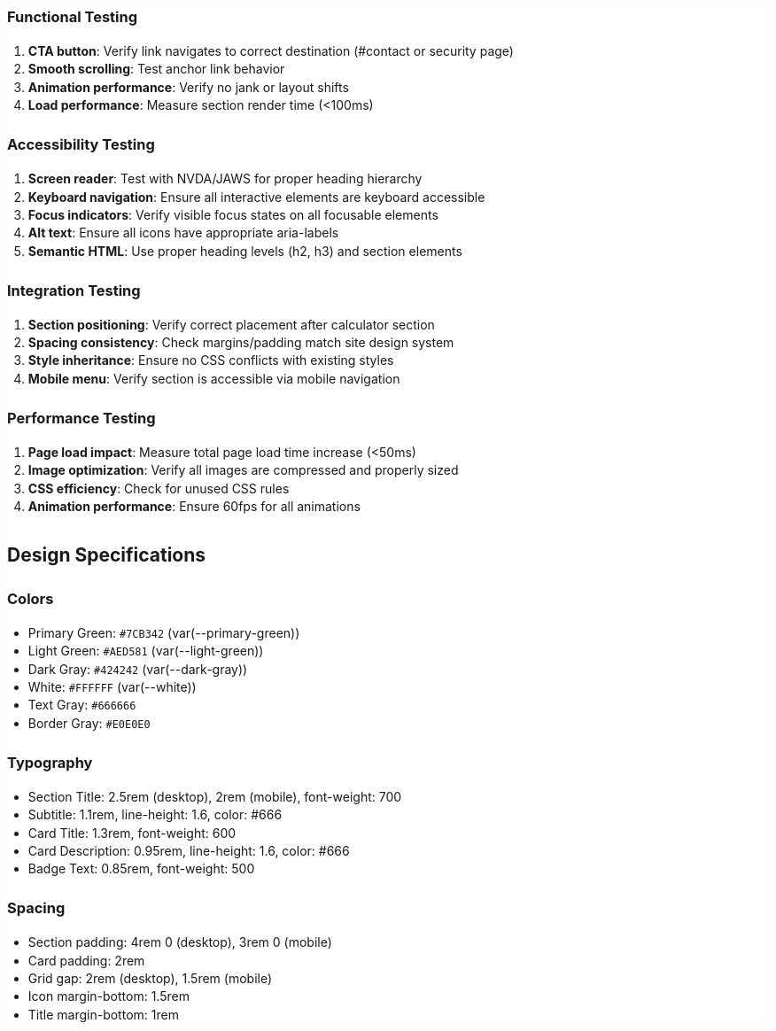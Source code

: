 ### Functional Testing
1. **CTA button**: Verify link navigates to correct destination (#contact or security page)
2. **Smooth scrolling**: Test anchor link behavior
3. **Animation performance**: Verify no jank or layout shifts
4. **Load performance**: Measure section render time (<100ms)

### Accessibility Testing
1. **Screen reader**: Test with NVDA/JAWS for proper heading hierarchy
2. **Keyboard navigation**: Ensure all interactive elements are keyboard accessible
3. **Focus indicators**: Verify visible focus states on all focusable elements
4. **Alt text**: Ensure all icons have appropriate aria-labels
5. **Semantic HTML**: Use proper heading levels (h2, h3) and section elements

### Integration Testing
1. **Section positioning**: Verify correct placement after calculator section
2. **Spacing consistency**: Check margins/padding match site design system
3. **Style inheritance**: Ensure no CSS conflicts with existing styles
4. **Mobile menu**: Verify section is accessible via mobile navigation

### Performance Testing
1. **Page load impact**: Measure total page load time increase (<50ms)
2. **Image optimization**: Verify all images are compressed and properly sized
3. **CSS efficiency**: Check for unused CSS rules
4. **Animation performance**: Ensure 60fps for all animations

## Design Specifications

### Colors
- Primary Green: `#7CB342` (var(--primary-green))
- Light Green: `#AED581` (var(--light-green))
- Dark Gray: `#424242` (var(--dark-gray))
- White: `#FFFFFF` (var(--white))
- Text Gray: `#666666`
- Border Gray: `#E0E0E0`

### Typography
- Section Title: 2.5rem (desktop), 2rem (mobile), font-weight: 700
- Subtitle: 1.1rem, line-height: 1.6, color: #666
- Card Title: 1.3rem, font-weight: 600
- Card Description: 0.95rem, line-height: 1.6, color: #666
- Badge Text: 0.85rem, font-weight: 500

### Spacing
- Section padding: 4rem 0 (desktop), 3rem 0 (mobile)
- Card padding: 2rem
- Grid gap: 2rem (desktop), 1.5rem (mobile)
- Icon margin-bottom: 1.5rem
- Title margin-bottom: 1rem
